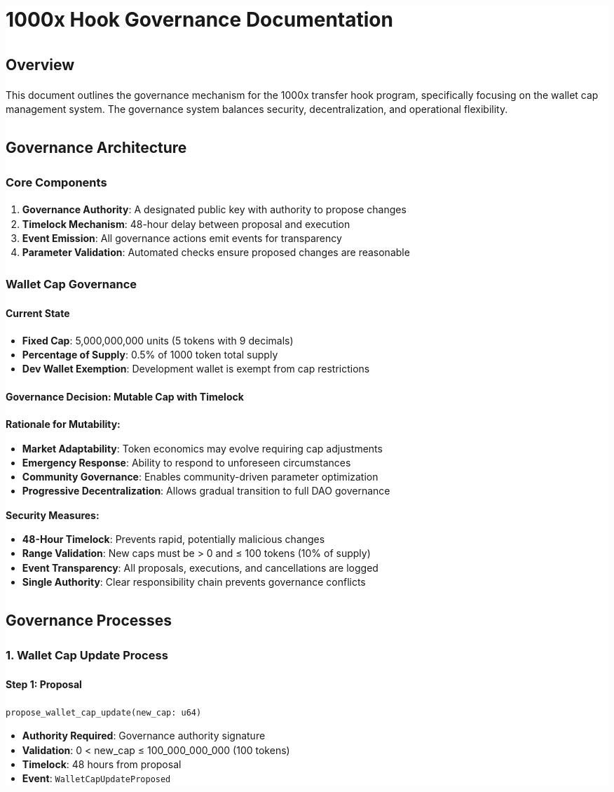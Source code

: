 # 1000x Hook Governance Documentation

## Overview

This document outlines the governance mechanism for the 1000x transfer hook program, specifically focusing on the wallet cap management system. The governance system balances security, decentralization, and operational flexibility.

## Governance Architecture

### Core Components

1. **Governance Authority**: A designated public key with authority to propose changes
2. **Timelock Mechanism**: 48-hour delay between proposal and execution
3. **Event Emission**: All governance actions emit events for transparency
4. **Parameter Validation**: Automated checks ensure proposed changes are reasonable

### Wallet Cap Governance

#### Current State
- **Fixed Cap**: 5,000,000,000 units (5 tokens with 9 decimals)
- **Percentage of Supply**: 0.5% of 1000 token total supply
- **Dev Wallet Exemption**: Development wallet is exempt from cap restrictions

#### Governance Decision: Mutable Cap with Timelock

**Rationale for Mutability:**
- **Market Adaptability**: Token economics may evolve requiring cap adjustments
- **Emergency Response**: Ability to respond to unforeseen circumstances
- **Community Governance**: Enables community-driven parameter optimization
- **Progressive Decentralization**: Allows gradual transition to full DAO governance

**Security Measures:**
- **48-Hour Timelock**: Prevents rapid, potentially malicious changes
- **Range Validation**: New caps must be > 0 and ≤ 100 tokens (10% of supply)
- **Event Transparency**: All proposals, executions, and cancellations are logged
- **Single Authority**: Clear responsibility chain prevents governance conflicts

## Governance Processes

### 1. Wallet Cap Update Process

#### Step 1: Proposal
```
propose_wallet_cap_update(new_cap: u64)
```
- **Authority Required**: Governance authority signature
- **Validation**: 0 < new_cap ≤ 100_000_000_000 (100 tokens)
- **Timelock**: 48 hours from proposal
- **Event**: `WalletCapUpdateProposed`
